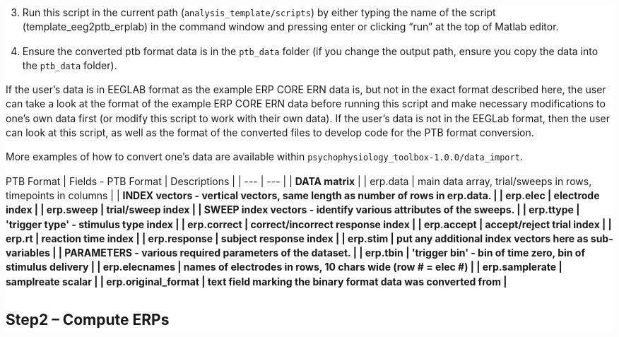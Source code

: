 3)	Run this script in the current path (`analysis_template/scripts`) by either typing the name of the script (template_eeg2ptb_erplab) in the command window and pressing enter or clicking “run” at the top of Matlab editor. 

4)	Ensure the converted ptb format data is in the `ptb_data` folder (if you change the output path, ensure you copy the data into the `ptb_data` folder).

If the user’s data is in EEGLAB format as the example ERP CORE ERN data is, but not in the exact format described here, the user can take a look at the format of the example ERP CORE ERN data before running this script and make necessary modifications to one’s own data first (or modify this script to work with their own data). If the user’s data is not in the EEGLab format, then the user can look at this script, as well as the format of the converted files to develop code for the PTB format conversion. 

More examples of how to convert one’s data are available within `psychophysiology_toolbox-1.0.0/data_import`.

PTB Format
| Fields - PTB Format | Descriptions |
| ---  | ---  |
| <b>DATA matrix</b> |
| erp.data | main data array, trial/sweeps in rows, timepoints in columns |
| <b>INDEX vectors - vertical vectors, same length as number of rows in erp.data. |
| erp.elec | electrode index |
| erp.sweep | trial/sweep index |
| <b>SWEEP index vectors</b> - identify various attributes of the sweeps. |
| erp.ttype | 'trigger type' - stimulus type index |
| erp.correct | correct/incorrect response index |
| erp.accept | accept/reject trial index |
| erp.rt | reaction time index |
| erp.response | subject response index |
| erp.stim | put any additional index vectors here as sub-variables |
| <b>PARAMETERS</b> - various required parameters of the dataset. |
| erp.tbin | 'trigger bin' - bin of time zero, bin of stimulus delivery |
| erp.elecnames | names of electrodes in rows, 10 chars wide (row # = elec #) |
| erp.samplerate | samplreate scalar |
| erp.original_format | text field marking the binary format data was converted from |


## Step2 – Compute ERPs
